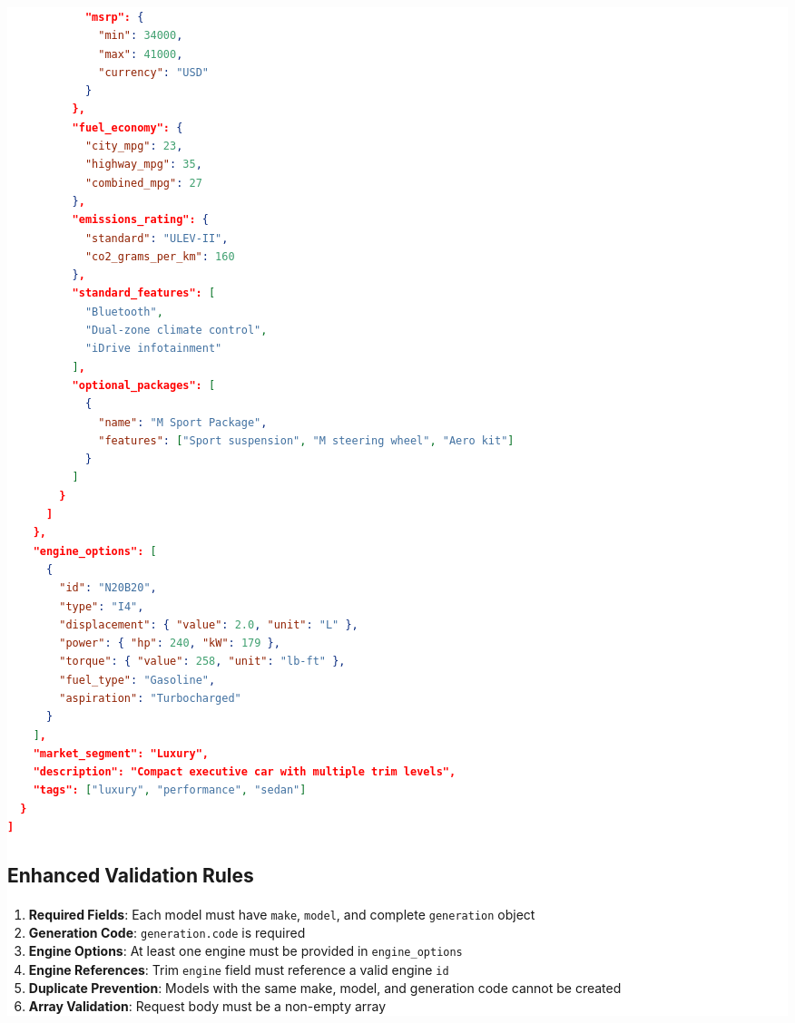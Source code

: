 ```json
            "msrp": {
              "min": 34000,
              "max": 41000,
              "currency": "USD"
            }
          },
          "fuel_economy": {
            "city_mpg": 23,
            "highway_mpg": 35,
            "combined_mpg": 27
          },
          "emissions_rating": {
            "standard": "ULEV-II",
            "co2_grams_per_km": 160
          },
          "standard_features": [
            "Bluetooth",
            "Dual-zone climate control",
            "iDrive infotainment"
          ],
          "optional_packages": [
            {
              "name": "M Sport Package",
              "features": ["Sport suspension", "M steering wheel", "Aero kit"]
            }
          ]
        }
      ]
    },
    "engine_options": [
      {
        "id": "N20B20",
        "type": "I4",
        "displacement": { "value": 2.0, "unit": "L" },
        "power": { "hp": 240, "kW": 179 },
        "torque": { "value": 258, "unit": "lb-ft" },
        "fuel_type": "Gasoline",
        "aspiration": "Turbocharged"
      }
    ],
    "market_segment": "Luxury",
    "description": "Compact executive car with multiple trim levels",
    "tags": ["luxury", "performance", "sedan"]
  }
]
```

## Enhanced Validation Rules

1. **Required Fields**: Each model must have `make`, `model`, and complete `generation` object
2. **Generation Code**: `generation.code` is required
3. **Engine Options**: At least one engine must be provided in `engine_options`
4. **Engine References**: Trim `engine` field must reference a valid engine `id`
5. **Duplicate Prevention**: Models with the same make, model, and generation code cannot be created
6. **Array Validation**: Request body must be a non-empty array
